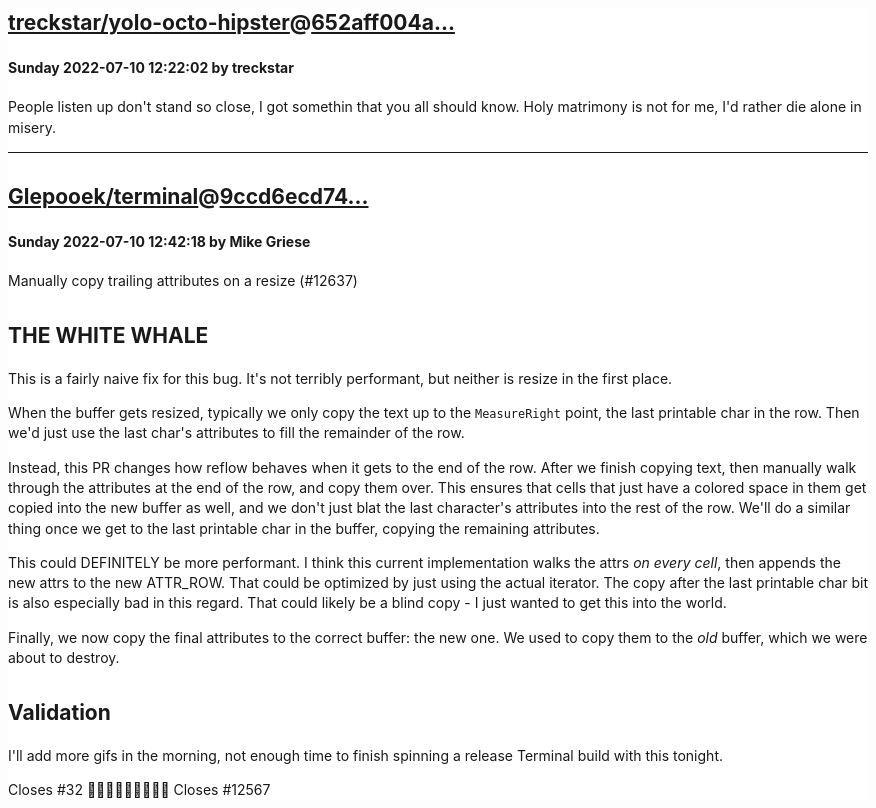 ## [treckstar/yolo-octo-hipster](https://github.com/treckstar/yolo-octo-hipster)@[652aff004a...](https://github.com/treckstar/yolo-octo-hipster/commit/652aff004afb370d8c4ad4d40ddf399d47e6a260)
#### Sunday 2022-07-10 12:22:02 by treckstar

People listen up don't stand so close, I got somethin that you all should know. Holy matrimony is not for me, I'd rather die alone in misery.

---
## [Glepooek/terminal](https://github.com/Glepooek/terminal)@[9ccd6ecd74...](https://github.com/Glepooek/terminal/commit/9ccd6ecd744890b856f3d8a39ff0616c0e34d4fb)
#### Sunday 2022-07-10 12:42:18 by Mike Griese

Manually copy trailing attributes on a resize (#12637)

## THE WHITE WHALE

This is a fairly naive fix for this bug. It's not terribly performant,
but neither is resize in the first place.

When the buffer gets resized, typically we only copy the text up to the
`MeasureRight` point, the last printable char in the row. Then we'd just
use the last char's attributes to fill the remainder of the row.

Instead, this PR changes how reflow behaves when it gets to the end of
the row. After we finish copying text, then manually walk through the
attributes at the end of the row, and copy them over. This ensures that
cells that just have a colored space in them get copied into the new
buffer as well, and we don't just blat the last character's attributes
into the rest of the row. We'll do a similar thing once we get to the
last printable char in the buffer, copying the remaining attributes.

This could DEFINITELY be more performant. I think this current
implementation walks the attrs _on every cell_, then appends the new
attrs to the new ATTR_ROW. That could be optimized by just using the
actual iterator. The copy after the last printable char bit is also
especially bad in this regard. That could likely be a blind copy - I
just wanted to get this into the world.

Finally, we now copy the final attributes to the correct buffer: the new
one.  We used to copy them to the _old_ buffer, which we were about to
destroy.

## Validation

I'll add more gifs in the morning, not enough time to finish spinning a
release Terminal build with this tonight.

Closes #32 🎉🎉🎉🎉🎉🎉🎉🎉🎉
Closes #12567
